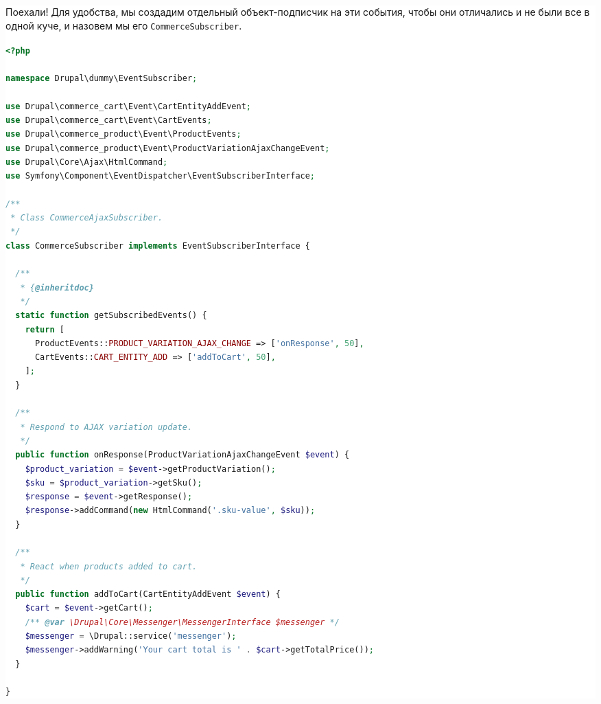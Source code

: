 Поехали! Для удобства, мы создадим отдельный объект-подписчик на эти события,
чтобы они отличались и не были все в одной куче, и назовем мы
его `CommerceSubscriber`.

```php {"header":"src/EventSubscriber/CommerceSubscriber.php"}
<?php

namespace Drupal\dummy\EventSubscriber;

use Drupal\commerce_cart\Event\CartEntityAddEvent;
use Drupal\commerce_cart\Event\CartEvents;
use Drupal\commerce_product\Event\ProductEvents;
use Drupal\commerce_product\Event\ProductVariationAjaxChangeEvent;
use Drupal\Core\Ajax\HtmlCommand;
use Symfony\Component\EventDispatcher\EventSubscriberInterface;

/**
 * Class CommerceAjaxSubscriber.
 */
class CommerceSubscriber implements EventSubscriberInterface {

  /**
   * {@inheritdoc}
   */
  static function getSubscribedEvents() {
    return [
      ProductEvents::PRODUCT_VARIATION_AJAX_CHANGE => ['onResponse', 50],
      CartEvents::CART_ENTITY_ADD => ['addToCart', 50],
    ];
  }

  /**
   * Respond to AJAX variation update.
   */
  public function onResponse(ProductVariationAjaxChangeEvent $event) {
    $product_variation = $event->getProductVariation();
    $sku = $product_variation->getSku();
    $response = $event->getResponse();
    $response->addCommand(new HtmlCommand('.sku-value', $sku));
  }

  /**
   * React when products added to cart.
   */
  public function addToCart(CartEntityAddEvent $event) {
    $cart = $event->getCart();
    /** @var \Drupal\Core\Messenger\MessengerInterface $messenger */
    $messenger = \Drupal::service('messenger');
    $messenger->addWarning('Your cart total is ' . $cart->getTotalPrice());
  }

}
```


[drupal-8-services]: ../../../../2017/06/21/drupal-8-services/article.ru.md